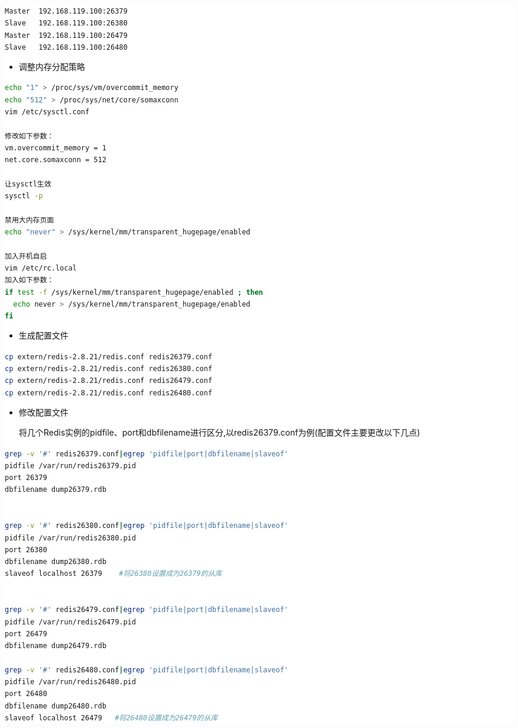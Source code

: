 ```bash
Master  192.168.119.100:26379
Slave   192.168.119.100:26380
Master  192.168.119.100:26479
Slave   192.168.119.100:26480
```
- 调整内存分配策略

```bash
echo "1" > /proc/sys/vm/overcommit_memory
echo "512" > /proc/sys/net/core/somaxconn
vim /etc/sysctl.conf

修改如下参数：
vm.overcommit_memory = 1
net.core.somaxconn = 512

让sysctl生效
sysctl -p

禁用大内存页面
echo "never" > /sys/kernel/mm/transparent_hugepage/enabled

加入开机自启
vim /etc/rc.local
加入如下参数：
if test -f /sys/kernel/mm/transparent_hugepage/enabled ; then  
  echo never > /sys/kernel/mm/transparent_hugepage/enabled  
fi 
```

- 生成配置文件

```bash
cp extern/redis-2.8.21/redis.conf redis26379.conf
cp extern/redis-2.8.21/redis.conf redis26380.conf
cp extern/redis-2.8.21/redis.conf redis26479.conf
cp extern/redis-2.8.21/redis.conf redis26480.conf
```

- 修改配置文件

  将几个Redis实例的pidfile、port和dbfilename进行区分,以redis26379.conf为例(配置文件主要更改以下几点)

```bash
grep -v '#' redis26379.conf|egrep 'pidfile|port|dbfilename|slaveof'
pidfile /var/run/redis26379.pid
port 26379
dbfilename dump26379.rdb


grep -v '#' redis26380.conf|egrep 'pidfile|port|dbfilename|slaveof'
pidfile /var/run/redis26380.pid
port 26380
dbfilename dump26380.rdb
slaveof localhost 26379    #将26380设置成为26379的从库


grep -v '#' redis26479.conf|egrep 'pidfile|port|dbfilename|slaveof'
pidfile /var/run/redis26479.pid
port 26479
dbfilename dump26479.rdb

grep -v '#' redis26480.conf|egrep 'pidfile|port|dbfilename|slaveof'
pidfile /var/run/redis26480.pid
port 26480
dbfilename dump26480.rdb   
slaveof localhost 26479   #将26480设置成为26479的从库
```